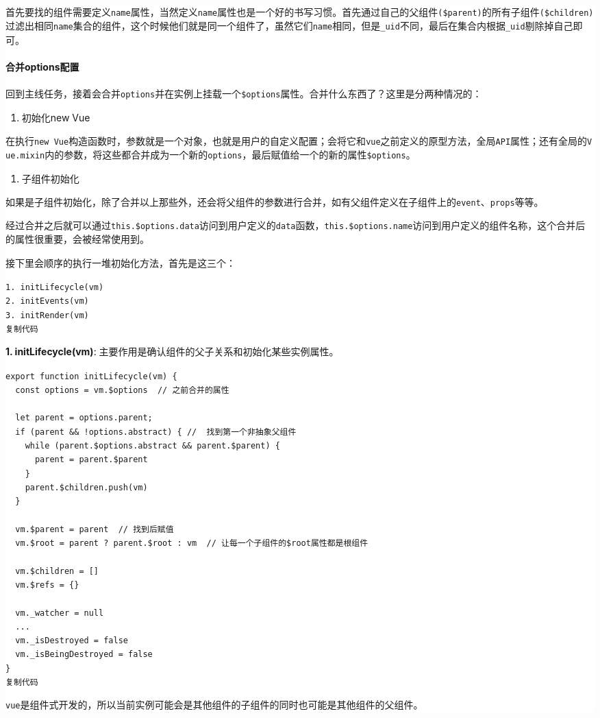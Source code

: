 首先要找的组件需要定义`name`属性，当然定义`name`属性也是一个好的书写习惯。首先通过自己的父组件`($parent)`的所有子组件`($children)`过滤出相同`name`集合的组件，这个时候他们就是同一个组件了，虽然它们`name`相同，但是`_uid`不同，最后在集合内根据`_uid`剔除掉自己即可。

#### 合并options配置

回到主线任务，接着会合并`options`并在实例上挂载一个`$options`属性。合并什么东西了？这里是分两种情况的：

1. 初始化new Vue

在执行`new Vue`构造函数时，参数就是一个对象，也就是用户的自定义配置；会将它和`vue`之前定义的原型方法，全局`API`属性；还有全局的`Vue.mixin`内的参数，将这些都合并成为一个新的`options`，最后赋值给一个的新的属性`$options`。

1. 子组件初始化

如果是子组件初始化，除了合并以上那些外，还会将父组件的参数进行合并，如有父组件定义在子组件上的`event`、`props`等等。

经过合并之后就可以通过`this.$options.data`访问到用户定义的`data`函数，`this.$options.name`访问到用户定义的组件名称，这个合并后的属性很重要，会被经常使用到。

接下里会顺序的执行一堆初始化方法，首先是这三个：

```
1. initLifecycle(vm)
2. initEvents(vm)
3. initRender(vm)
复制代码
```

**1. initLifecycle(vm)**: 主要作用是确认组件的父子关系和初始化某些实例属性。

```
export function initLifecycle(vm) {
  const options = vm.$options  // 之前合并的属性
  
  let parent = options.parent;
  if (parent && !options.abstract) { //  找到第一个非抽象父组件
    while (parent.$options.abstract && parent.$parent) {
      parent = parent.$parent
    }
    parent.$children.push(vm)
  }
  
  vm.$parent = parent  // 找到后赋值
  vm.$root = parent ? parent.$root : vm  // 让每一个子组件的$root属性都是根组件
  
  vm.$children = []
  vm.$refs = {}
  
  vm._watcher = null
  ...
  vm._isDestroyed = false
  vm._isBeingDestroyed = false
}
复制代码
```

`vue`是组件式开发的，所以当前实例可能会是其他组件的子组件的同时也可能是其他组件的父组件。
